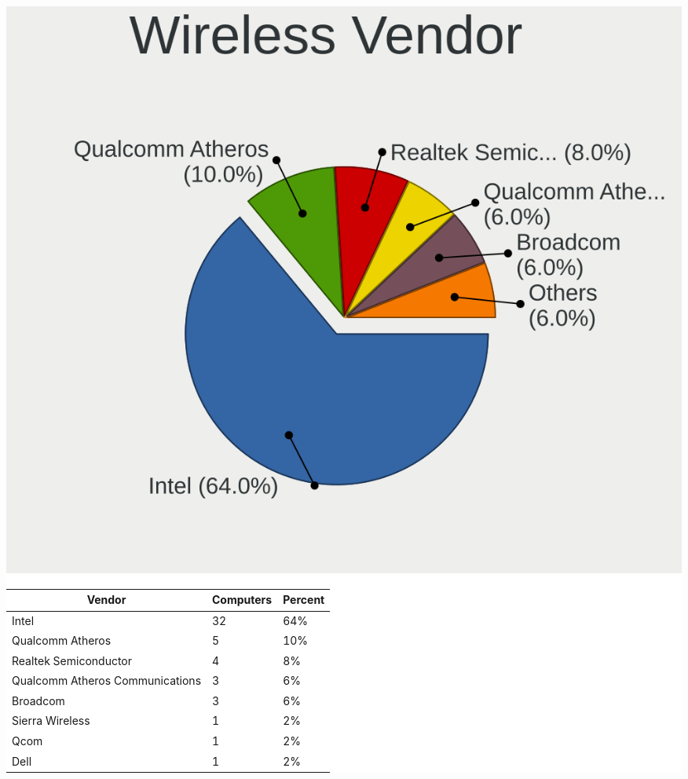 ![Wireless Vendor](./images/pie_chart_bsd/net_wireless_vendor.svg)


| Vendor                          | Computers | Percent |
|---------------------------------|-----------|---------|
| Intel                           | 32        | 64%     |
| Qualcomm Atheros                | 5         | 10%     |
| Realtek Semiconductor           | 4         | 8%      |
| Qualcomm Atheros Communications | 3         | 6%      |
| Broadcom                        | 3         | 6%      |
| Sierra Wireless                 | 1         | 2%      |
| Qcom                            | 1         | 2%      |
| Dell                            | 1         | 2%      |
